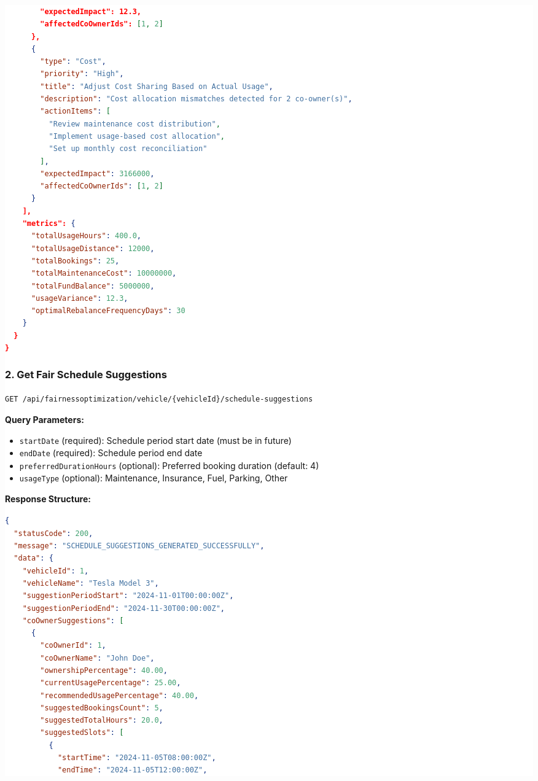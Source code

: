 ```json
        "expectedImpact": 12.3,
        "affectedCoOwnerIds": [1, 2]
      },
      {
        "type": "Cost",
        "priority": "High",
        "title": "Adjust Cost Sharing Based on Actual Usage",
        "description": "Cost allocation mismatches detected for 2 co-owner(s)",
        "actionItems": [
          "Review maintenance cost distribution",
          "Implement usage-based cost allocation",
          "Set up monthly cost reconciliation"
        ],
        "expectedImpact": 3166000,
        "affectedCoOwnerIds": [1, 2]
      }
    ],
    "metrics": {
      "totalUsageHours": 400.0,
      "totalUsageDistance": 12000,
      "totalBookings": 25,
      "totalMaintenanceCost": 10000000,
      "totalFundBalance": 5000000,
      "usageVariance": 12.3,
      "optimalRebalanceFrequencyDays": 30
    }
  }
}
```

### 2. Get Fair Schedule Suggestions
```http
GET /api/fairnessoptimization/vehicle/{vehicleId}/schedule-suggestions
```

**Query Parameters:**
- `startDate` (required): Schedule period start date (must be in future)
- `endDate` (required): Schedule period end date
- `preferredDurationHours` (optional): Preferred booking duration (default: 4)
- `usageType` (optional): Maintenance, Insurance, Fuel, Parking, Other

**Response Structure:**
```json
{
  "statusCode": 200,
  "message": "SCHEDULE_SUGGESTIONS_GENERATED_SUCCESSFULLY",
  "data": {
    "vehicleId": 1,
    "vehicleName": "Tesla Model 3",
    "suggestionPeriodStart": "2024-11-01T00:00:00Z",
    "suggestionPeriodEnd": "2024-11-30T00:00:00Z",
    "coOwnerSuggestions": [
      {
        "coOwnerId": 1,
        "coOwnerName": "John Doe",
        "ownershipPercentage": 40.00,
        "currentUsagePercentage": 25.00,
        "recommendedUsagePercentage": 40.00,
        "suggestedBookingsCount": 5,
        "suggestedTotalHours": 20.0,
        "suggestedSlots": [
          {
            "startTime": "2024-11-05T08:00:00Z",
            "endTime": "2024-11-05T12:00:00Z",
```